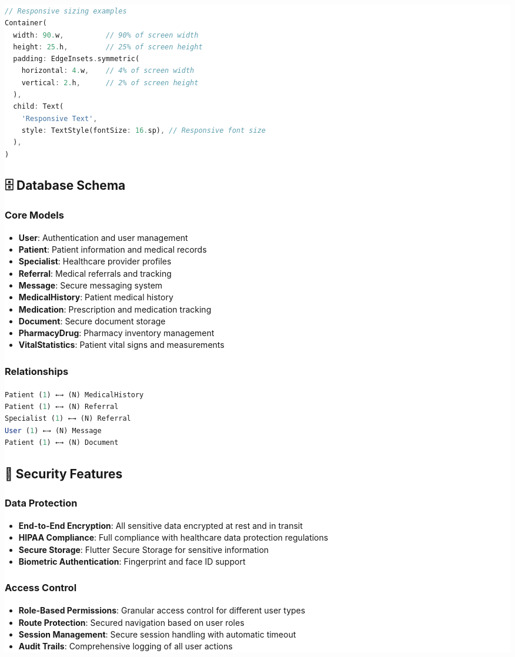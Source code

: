```dart
// Responsive sizing examples
Container(
  width: 90.w,          // 90% of screen width
  height: 25.h,         // 25% of screen height
  padding: EdgeInsets.symmetric(
    horizontal: 4.w,    // 4% of screen width
    vertical: 2.h,      // 2% of screen height
  ),
  child: Text(
    'Responsive Text',
    style: TextStyle(fontSize: 16.sp), // Responsive font size
  ),
)
```
## 🗄️ Database Schema

### Core Models
- **User**: Authentication and user management
- **Patient**: Patient information and medical records
- **Specialist**: Healthcare provider profiles
- **Referral**: Medical referrals and tracking
- **Message**: Secure messaging system
- **MedicalHistory**: Patient medical history
- **Medication**: Prescription and medication tracking
- **Document**: Secure document storage
- **PharmacyDrug**: Pharmacy inventory management
- **VitalStatistics**: Patient vital signs and measurements

### Relationships
```sql
Patient (1) ←→ (N) MedicalHistory
Patient (1) ←→ (N) Referral
Specialist (1) ←→ (N) Referral
User (1) ←→ (N) Message
Patient (1) ←→ (N) Document
```

## 🔐 Security Features

### Data Protection
- **End-to-End Encryption**: All sensitive data encrypted at rest and in transit
- **HIPAA Compliance**: Full compliance with healthcare data protection regulations
- **Secure Storage**: Flutter Secure Storage for sensitive information
- **Biometric Authentication**: Fingerprint and face ID support

### Access Control
- **Role-Based Permissions**: Granular access control for different user types
- **Route Protection**: Secured navigation based on user roles
- **Session Management**: Secure session handling with automatic timeout
- **Audit Trails**: Comprehensive logging of all user actions

